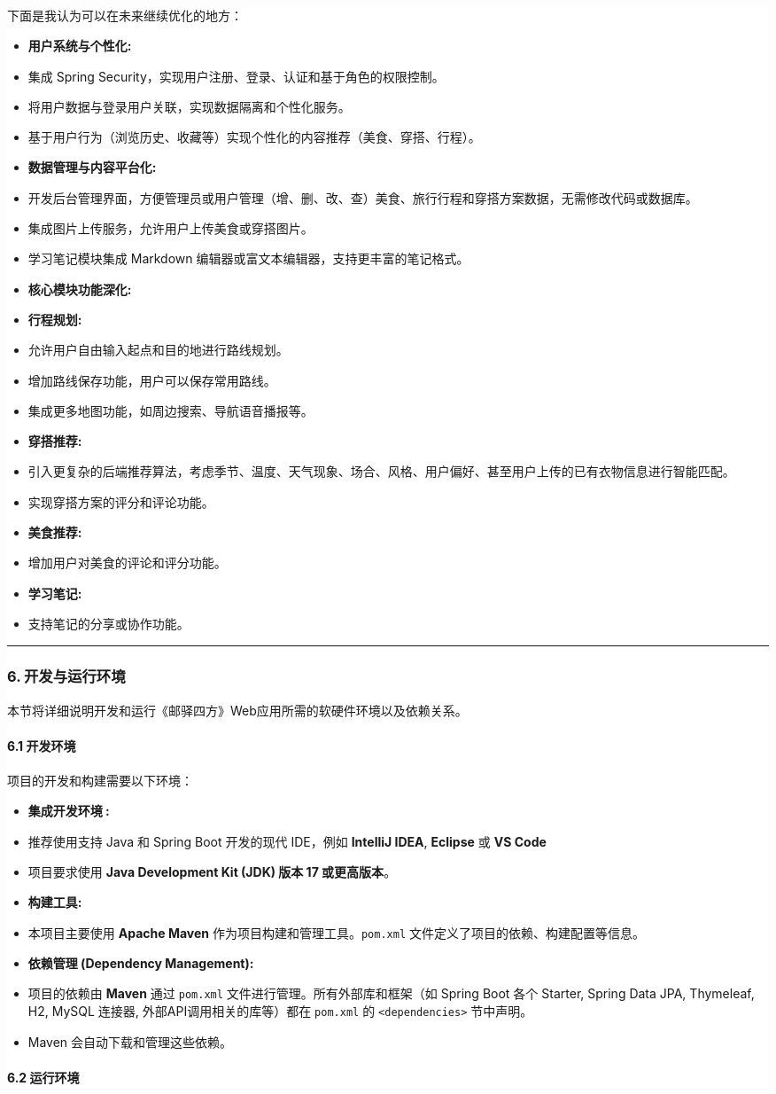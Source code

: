 下面是我认为可以在未来继续优化的地方：

- **用户系统与个性化:**

- 集成 Spring Security，实现用户注册、登录、认证和基于角色的权限控制。
- 将用户数据与登录用户关联，实现数据隔离和个性化服务。
- 基于用户行为（浏览历史、收藏等）实现个性化的内容推荐（美食、穿搭、行程）。

- **数据管理与内容平台化:**

- 开发后台管理界面，方便管理员或用户管理（增、删、改、查）美食、旅行行程和穿搭方案数据，无需修改代码或数据库。
- 集成图片上传服务，允许用户上传美食或穿搭图片。
- 学习笔记模块集成 Markdown 编辑器或富文本编辑器，支持更丰富的笔记格式。

- **核心模块功能深化:**

- **行程规划:**

- 允许用户自由输入起点和目的地进行路线规划。
- 增加路线保存功能，用户可以保存常用路线。
- 集成更多地图功能，如周边搜索、导航语音播报等。

- **穿搭推荐:**

- 引入更复杂的后端推荐算法，考虑季节、温度、天气现象、场合、风格、用户偏好、甚至用户上传的已有衣物信息进行智能匹配。
- 实现穿搭方案的评分和评论功能。

- **美食推荐:**

- 增加用户对美食的评论和评分功能。

- **学习笔记:**

- 支持笔记的分享或协作功能。

------

### 6. 开发与运行环境 

本节将详细说明开发和运行《邮驿四方》Web应用所需的软硬件环境以及依赖关系。

#### 6.1 开发环境 

项目的开发和构建需要以下环境：

- **集成开发环境 :**

- 推荐使用支持 Java 和 Spring Boot 开发的现代 IDE，例如 **IntelliJ IDEA**, **Eclipse** 或 **VS Code** 
- 项目要求使用 **Java Development Kit (JDK) 版本 17 或更高版本**。

- **构建工具:**

- 本项目主要使用 **Apache Maven** 作为项目构建和管理工具。`pom.xml` 文件定义了项目的依赖、构建配置等信息。

- **依赖管理 (Dependency Management):**

- 项目的依赖由 **Maven** 通过 `pom.xml` 文件进行管理。所有外部库和框架（如 Spring Boot 各个 Starter, Spring Data JPA, Thymeleaf, H2, MySQL 连接器, 外部API调用相关的库等）都在 `pom.xml` 的 `<dependencies>` 节中声明。
- Maven 会自动下载和管理这些依赖。

#### 6.2 运行环境

